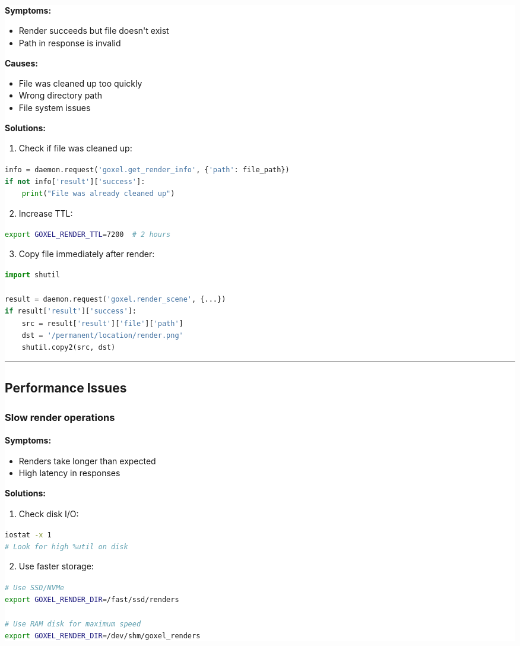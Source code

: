 **Symptoms:**
- Render succeeds but file doesn't exist
- Path in response is invalid

**Causes:**
- File was cleaned up too quickly
- Wrong directory path
- File system issues

**Solutions:**

1. Check if file was cleaned up:
```python
info = daemon.request('goxel.get_render_info', {'path': file_path})
if not info['result']['success']:
    print("File was already cleaned up")
```

2. Increase TTL:
```bash
export GOXEL_RENDER_TTL=7200  # 2 hours
```

3. Copy file immediately after render:
```python
import shutil

result = daemon.request('goxel.render_scene', {...})
if result['result']['success']:
    src = result['result']['file']['path']
    dst = '/permanent/location/render.png'
    shutil.copy2(src, dst)
```

---

## Performance Issues

### Slow render operations

**Symptoms:**
- Renders take longer than expected
- High latency in responses

**Solutions:**

1. Check disk I/O:
```bash
iostat -x 1
# Look for high %util on disk
```

2. Use faster storage:
```bash
# Use SSD/NVMe
export GOXEL_RENDER_DIR=/fast/ssd/renders

# Use RAM disk for maximum speed
export GOXEL_RENDER_DIR=/dev/shm/goxel_renders
```

